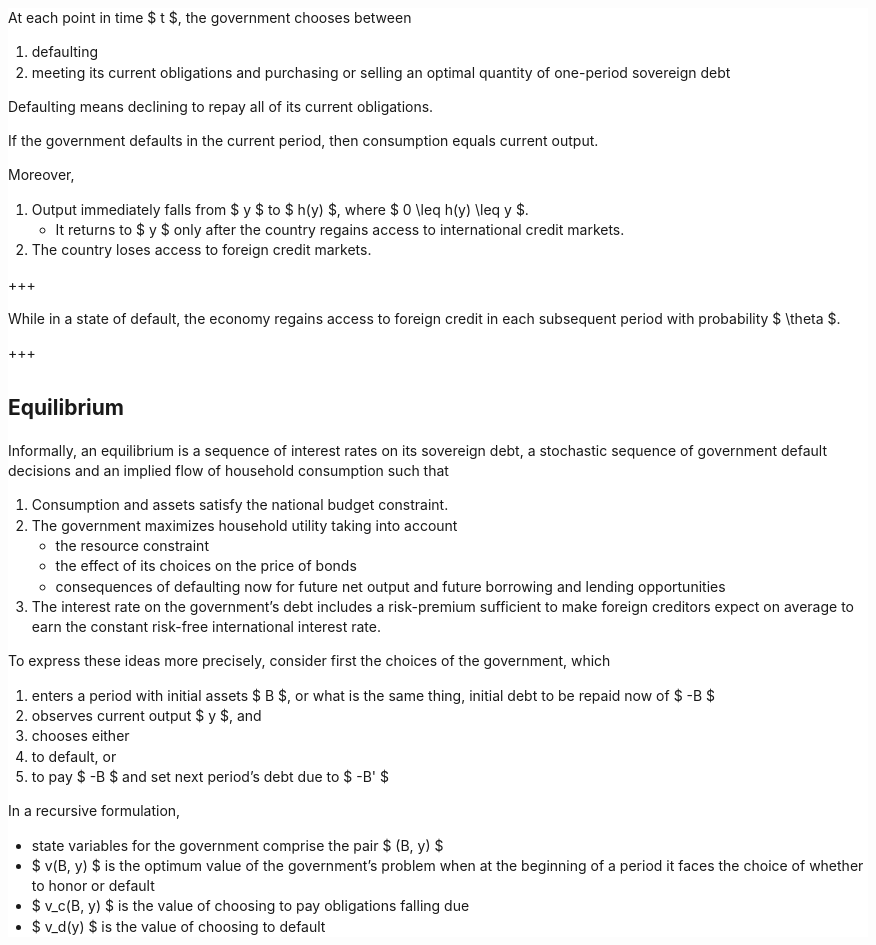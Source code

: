 At each point in time $ t $, the government chooses between

1. defaulting
1. meeting its current obligations and purchasing or selling an optimal quantity 
  of one-period sovereign debt


Defaulting means declining to repay all of its current obligations.

If the government defaults in the current period, then consumption equals current output.

Moreover,

1. Output immediately falls from $ y $ to $ h(y) $, where $ 0 \leq h(y) \leq y $.
      - It returns to $ y $ only after the country regains access to international credit
    markets.
1. The country loses access to foreign credit markets.

+++



While in a state of default, the economy regains access to foreign credit 
in each subsequent period with probability $ \theta $.

+++

## Equilibrium

Informally, an equilibrium is a sequence of interest rates on its sovereign debt, a stochastic
sequence of government default decisions and an implied flow of household consumption such that

1. Consumption and assets satisfy the national budget constraint.
1. The government maximizes household utility taking into account
   - the resource constraint
   - the effect of its choices on the price of bonds
   - consequences of defaulting now for future net output and future borrowing 
    and lending opportunities
1. The interest rate on the government’s debt includes a risk-premium sufficient to make foreign
  creditors expect on average to earn the constant risk-free international interest rate.


To express these ideas more precisely, consider first the choices of the government, which

1. enters a period with initial assets $ B $, or what is the same thing, 
  initial debt to be repaid now of $ -B $
1. observes current output $ y $, and
1. chooses either
  1. to default, or
  1. to pay $ -B $ and set next period’s debt due to $ -B' $


In a recursive formulation,

- state variables for the government comprise the pair $ (B, y) $
- $ v(B, y) $ is the optimum value of the government’s problem when 
  at the beginning of a period it faces the choice of whether to honor or default
- $ v_c(B, y) $ is the value of choosing to pay obligations falling due
- $ v_d(y) $ is the value of choosing to default
